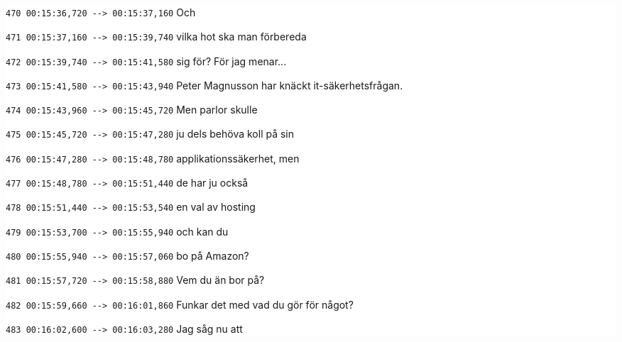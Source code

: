 

`470 00:15:36,720 --> 00:15:37,160`
Och



`471 00:15:37,160 --> 00:15:39,740`
vilka hot ska man förbereda



`472 00:15:39,740 --> 00:15:41,580`
sig för? För jag menar...



`473 00:15:41,580 --> 00:15:43,940`
Peter Magnusson har knäckt it-säkerhetsfrågan.



`474 00:15:43,960 --> 00:15:45,720`
Men parlor skulle



`475 00:15:45,720 --> 00:15:47,280`
ju dels behöva koll på sin



`476 00:15:47,280 --> 00:15:48,780`
applikationssäkerhet, men



`477 00:15:48,780 --> 00:15:51,440`
de har ju också



`478 00:15:51,440 --> 00:15:53,540`
en val av hosting



`479 00:15:53,700 --> 00:15:55,940`
och kan du



`480 00:15:55,940 --> 00:15:57,060`
bo på Amazon?



`481 00:15:57,720 --> 00:15:58,880`
Vem du än bor på?



`482 00:15:59,660 --> 00:16:01,860`
Funkar det med vad du gör för något?



`483 00:16:02,600 --> 00:16:03,280`
Jag såg nu att
